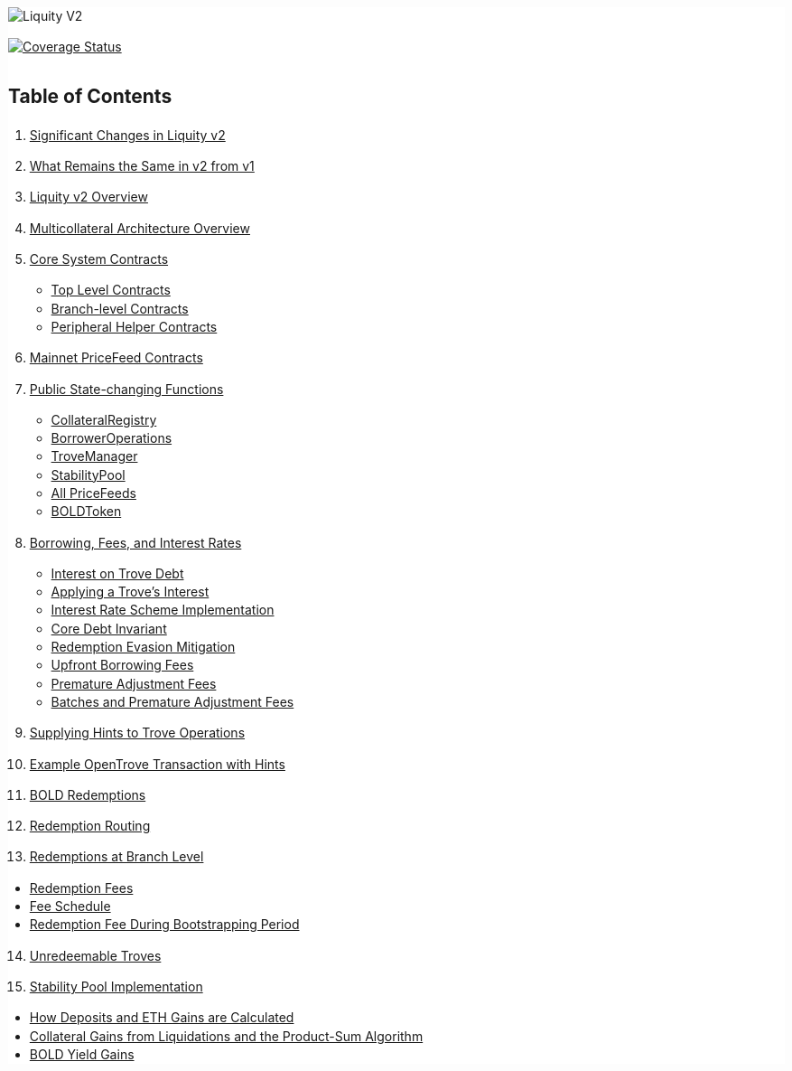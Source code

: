 ![Liquity V2](https://github.com/user-attachments/assets/b3ffbc5e-b7a8-46b6-a080-e18a0792bb64)

[![Coverage Status](https://coveralls.io/repos/github/liquity/bold/badge.svg?branch=main&t=yZSfc8)](https://coveralls.io/github/liquity/bold?branch=main)

## Table of Contents
1. [Significant Changes in Liquity v2](#significant-changes-in-liquity-v2)

2. [What Remains the Same in v2 from v1](#what-remains-the-same-in-v2-from-v1)
  
3. [Liquity v2 Overview](#liquity-v2-overview)

4. [Multicollateral Architecture Overview](#multicollateral-architecture-overview)

5. [Core System Contracts](#core-system-contracts)
   - [Top Level Contracts](#top-level-contracts)
   - [Branch-level Contracts](#branch-level-contracts)
   - [Peripheral Helper Contracts](#peripheral-helper-contracts)

6. [Mainnet PriceFeed Contracts](#mainnet-pricefeed-contracts)

7. [Public State-changing Functions](#public-state-changing-functions)
   - [CollateralRegistry](#collateralregistry)
   - [BorrowerOperations](#borroweroperations)
   - [TroveManager](#trovemanager)
   - [StabilityPool](#stabilitypool)
   - [All PriceFeeds](#all-pricefeeds)
   - [BOLDToken](#boldtoken)

8. [Borrowing, Fees, and Interest Rates](#borrowing-fees-and-interest-rates)
   - [Interest on Trove Debt](#interest-on-trove-debt)
   - [Applying a Trove’s Interest](#applying-a-troves-interest)
   - [Interest Rate Scheme Implementation](#interest-rate-scheme-implementation)
   - [Core Debt Invariant](#core-debt-invariant)
   - [Redemption Evasion Mitigation](#redemption-evasion-mitigation)
   - [Upfront Borrowing Fees](#upfront-borrowing-fees)
   - [Premature Adjustment Fees](#premature-adjustment-fees)
   - [Batches and Premature Adjustment Fees](#batches-and-premature-adjustment-fees)

9. [Supplying Hints to Trove Operations](#supplying-hints-to-trove-operations)

10. [Example OpenTrove Transaction with Hints](#example-opentrove-transaction-with-hints)

11. [BOLD Redemptions](#bold-redemptions)

12. [Redemption Routing](#redemption-routing)

13. [Redemptions at Branch Level](#redemptions-at-branch-level)
   - [Redemption Fees](#redemption-fees)
   - [Fee Schedule](#fee-schedule)
   - [Redemption Fee During Bootstrapping Period](#redemption-fee-during-bootstrapping-period)

14. [Unredeemable Troves](#unredeemable-troves)

15. [Stability Pool Implementation](#stability-pool-implementation)
   - [How Deposits and ETH Gains are Calculated](#how-deposits-and-eth-gains-are-calculated)
   - [Collateral Gains from Liquidations and the Product-Sum Algorithm](#collateral-gains-from-liquidations-and-the-product-sum-algorithm)
   - [BOLD Yield Gains](#bold-yield-gains)
